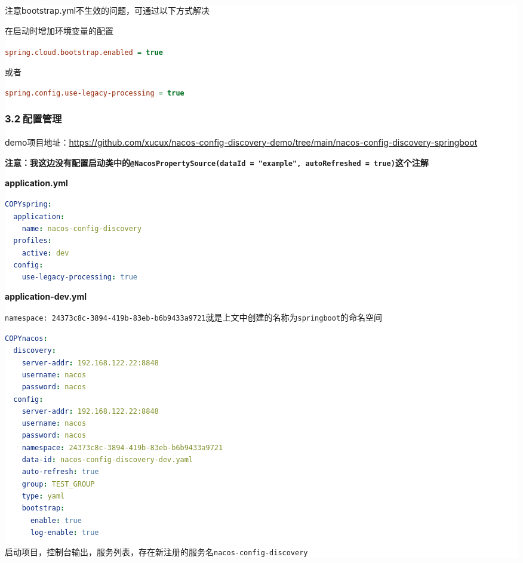 注意bootstrap.yml不生效的问题，可通过以下方式解决

在启动时增加环境变量的配置

```ini
spring.cloud.bootstrap.enabled = true
```

或者

```ini
spring.config.use-legacy-processing = true
```

### 3.2 配置管理

demo项目地址：https://github.com/xucux/nacos-config-discovery-demo/tree/main/nacos-config-discovery-springboot

**注意：我这边没有配置启动类中的`@NacosPropertySource(dataId = "example", autoRefreshed = true)`这个注解**

**application.yml**

```yaml
COPYspring:
  application:
    name: nacos-config-discovery
  profiles:
    active: dev
  config:
    use-legacy-processing: true
```

**application-dev.yml**

`namespace: 24373c8c-3894-419b-83eb-b6b9433a9721`就是上文中创建的名称为`springboot`的命名空间

```yaml
COPYnacos:
  discovery:
    server-addr: 192.168.122.22:8848
    username: nacos
    password: nacos
  config:
    server-addr: 192.168.122.22:8848
    username: nacos
    password: nacos
    namespace: 24373c8c-3894-419b-83eb-b6b9433a9721
    data-id: nacos-config-discovery-dev.yaml
    auto-refresh: true
    group: TEST_GROUP
    type: yaml
    bootstrap:
      enable: true
      log-enable: true
```

启动项目，控制台输出，服务列表，存在新注册的服务名`nacos-config-discovery`
